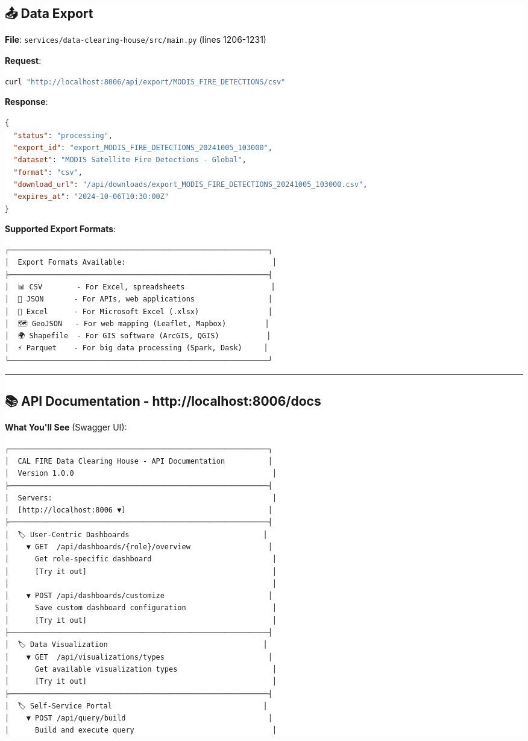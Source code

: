 
## 📤 Data Export

**File**: `services/data-clearing-house/src/main.py` (lines 1206-1231)

**Request**:
```bash
curl "http://localhost:8006/api/export/MODIS_FIRE_DETECTIONS/csv"
```

**Response**:
```json
{
  "status": "processing",
  "export_id": "export_MODIS_FIRE_DETECTIONS_20241005_103000",
  "dataset": "MODIS Satellite Fire Detections - Global",
  "format": "csv",
  "download_url": "/api/downloads/export_MODIS_FIRE_DETECTIONS_20241005_103000.csv",
  "expires_at": "2024-10-06T10:30:00Z"
}
```

**Supported Export Formats**:
```
┌────────────────────────────────────────────────────────────┐
│  Export Formats Available:                                  │
├────────────────────────────────────────────────────────────┤
│  📊 CSV        - For Excel, spreadsheets                    │
│  📄 JSON       - For APIs, web applications                 │
│  📗 Excel      - For Microsoft Excel (.xlsx)                │
│  🗺️ GeoJSON   - For web mapping (Leaflet, Mapbox)         │
│  🌍 Shapefile  - For GIS software (ArcGIS, QGIS)           │
│  ⚡ Parquet    - For big data processing (Spark, Dask)     │
└────────────────────────────────────────────────────────────┘
```

---

## 📚 API Documentation - http://localhost:8006/docs

**What You'll See** (Swagger UI):
```
┌────────────────────────────────────────────────────────────┐
│  CAL FIRE Data Clearing House - API Documentation          │
│  Version 1.0.0                                              │
├────────────────────────────────────────────────────────────┤
│  Servers:                                                   │
│  [http://localhost:8006 ▼]                                 │
├────────────────────────────────────────────────────────────┤
│  🏷️ User-Centric Dashboards                               │
│    ▼ GET  /api/dashboards/{role}/overview                  │
│      Get role-specific dashboard                            │
│      [Try it out]                                           │
│                                                             │
│    ▼ POST /api/dashboards/customize                        │
│      Save custom dashboard configuration                    │
│      [Try it out]                                           │
├────────────────────────────────────────────────────────────┤
│  🏷️ Data Visualization                                    │
│    ▼ GET  /api/visualizations/types                        │
│      Get available visualization types                      │
│      [Try it out]                                           │
├────────────────────────────────────────────────────────────┤
│  🏷️ Self-Service Portal                                   │
│    ▼ POST /api/query/build                                 │
│      Build and execute query                                │
```